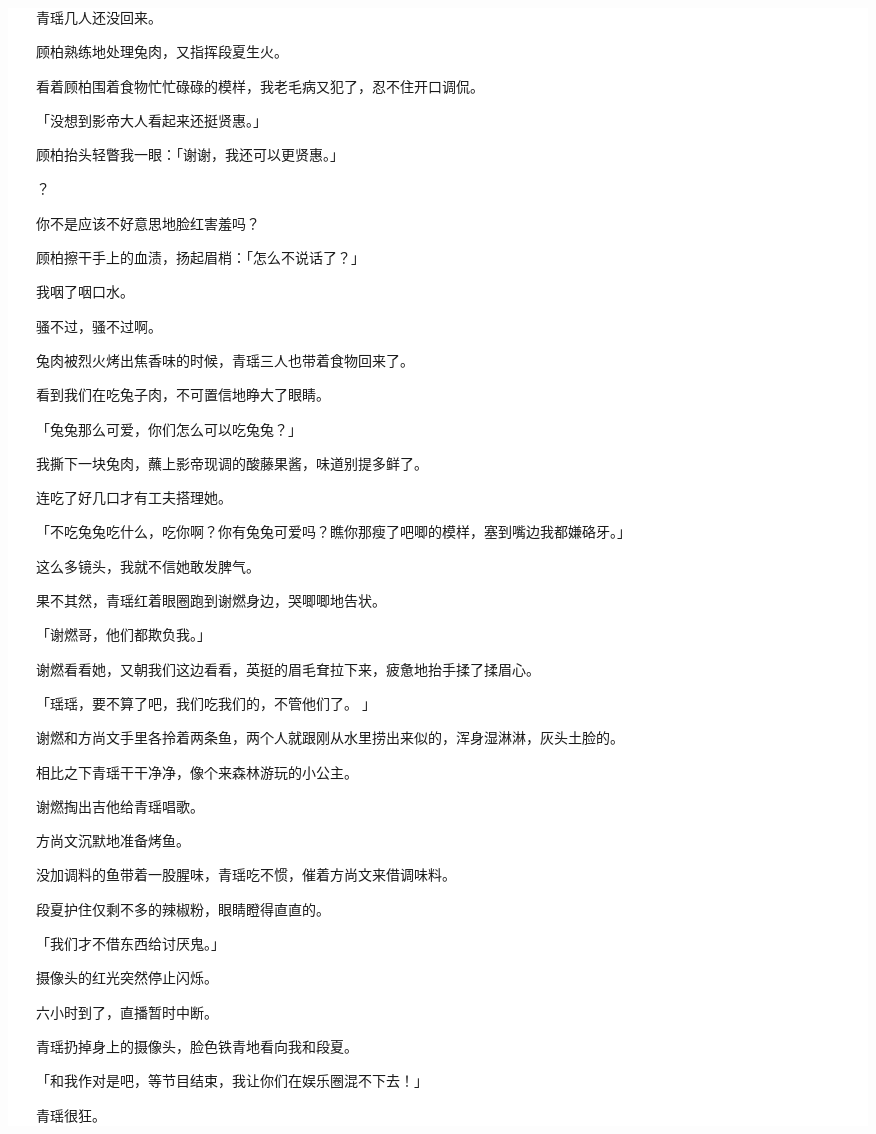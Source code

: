 &emsp;&emsp;青瑶几人还没回来。  
  
&emsp;&emsp;顾柏熟练地处理兔肉，又指挥段夏生火。  
  
&emsp;&emsp;看着顾柏围着食物忙忙碌碌的模样，我老毛病又犯了，忍不住开口调侃。  
  
&emsp;&emsp;「没想到影帝大人看起来还挺贤惠。」  
  
&emsp;&emsp;顾柏抬头轻瞥我一眼：「谢谢，我还可以更贤惠。」  
  
&emsp;&emsp;？  
  
&emsp;&emsp;你不是应该不好意思地脸红害羞吗？  
  
&emsp;&emsp;顾柏擦干手上的血渍，扬起眉梢：「怎么不说话了？」  
  
&emsp;&emsp;我咽了咽口水。  
  
&emsp;&emsp;骚不过，骚不过啊。  
  
&emsp;&emsp;兔肉被烈火烤出焦香味的时候，青瑶三人也带着食物回来了。  
  
&emsp;&emsp;看到我们在吃兔子肉，不可置信地睁大了眼睛。  
  
&emsp;&emsp;「兔兔那么可爱，你们怎么可以吃兔兔？」  
  
&emsp;&emsp;我撕下一块兔肉，蘸上影帝现调的酸藤果酱，味道别提多鲜了。  
  
&emsp;&emsp;连吃了好几口才有工夫搭理她。  
  
&emsp;&emsp;「不吃兔兔吃什么，吃你啊？你有兔兔可爱吗？瞧你那瘦了吧唧的模样，塞到嘴边我都嫌硌牙。」  
  
&emsp;&emsp;这么多镜头，我就不信她敢发脾气。  
  
&emsp;&emsp;果不其然，青瑶红着眼圈跑到谢燃身边，哭唧唧地告状。  
  
&emsp;&emsp;「谢燃哥，他们都欺负我。」  
  
&emsp;&emsp;谢燃看看她，又朝我们这边看看，英挺的眉毛耷拉下来，疲惫地抬手揉了揉眉心。  
  
&emsp;&emsp;「瑶瑶，要不算了吧，我们吃我们的，不管他们了。 」  
  
&emsp;&emsp;谢燃和方尚文手里各拎着两条鱼，两个人就跟刚从水里捞出来似的，浑身湿淋淋，灰头土脸的。  
  
&emsp;&emsp;相比之下青瑶干干净净，像个来森林游玩的小公主。  
  
&emsp;&emsp;谢燃掏出吉他给青瑶唱歌。  
  
&emsp;&emsp;方尚文沉默地准备烤鱼。  
  
&emsp;&emsp;没加调料的鱼带着一股腥味，青瑶吃不惯，催着方尚文来借调味料。  
  
&emsp;&emsp;段夏护住仅剩不多的辣椒粉，眼睛瞪得直直的。  
  
&emsp;&emsp;「我们才不借东西给讨厌鬼。」  
  
&emsp;&emsp;摄像头的红光突然停止闪烁。  
  
&emsp;&emsp;六小时到了，直播暂时中断。  
  
&emsp;&emsp;青瑶扔掉身上的摄像头，脸色铁青地看向我和段夏。  
  
&emsp;&emsp;「和我作对是吧，等节目结束，我让你们在娱乐圈混不下去！」  
  
&emsp;&emsp;青瑶很狂。  
  